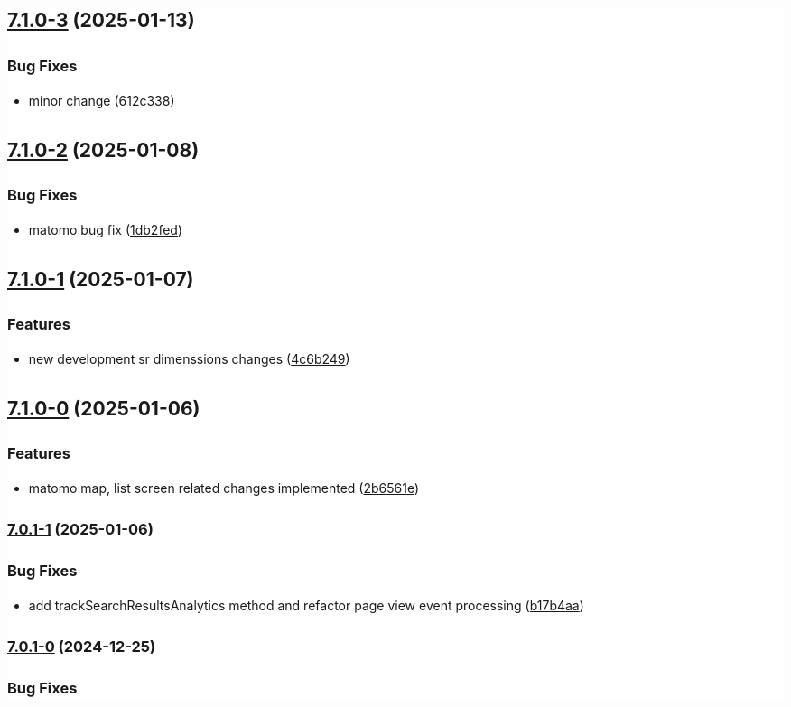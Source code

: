 ## [7.1.0-3](https://github.com/realestateview/avesta-ui-core/compare/v7.1.0-2...v7.1.0-3) (2025-01-13)


### Bug Fixes

* minor change ([612c338](https://github.com/realestateview/avesta-ui-core/commit/612c33875bf21d7927735439217085a14ad04298))

## [7.1.0-2](https://github.com/realestateview/avesta-ui-core/compare/v7.1.0-1...v7.1.0-2) (2025-01-08)


### Bug Fixes

* matomo bug fix ([1db2fed](https://github.com/realestateview/avesta-ui-core/commit/1db2fed6755e42b5eff8f06a4bb1165cd23b4448))

## [7.1.0-1](https://github.com/realestateview/avesta-ui-core/compare/v7.1.0-0...v7.1.0-1) (2025-01-07)


### Features

* new development sr dimenssions changes ([4c6b249](https://github.com/realestateview/avesta-ui-core/commit/4c6b24920cbcb0e6f7361bf560bbc78e7ce742ce))

## [7.1.0-0](https://github.com/realestateview/avesta-ui-core/compare/v7.0.1-1...v7.1.0-0) (2025-01-06)


### Features

* matomo map, list screen related changes implemented ([2b6561e](https://github.com/realestateview/avesta-ui-core/commit/2b6561e5d5fd0ab7b211cd3883081cf2d0d31870))

### [7.0.1-1](https://github.com/realestateview/avesta-ui-core/compare/v7.0.1-0...v7.0.1-1) (2025-01-06)


### Bug Fixes

* add trackSearchResultsAnalytics method and refactor page view event processing ([b17b4aa](https://github.com/realestateview/avesta-ui-core/commit/b17b4aac69fdb06cb877b74780ef366a32a346c4))

### [7.0.1-0](https://github.com/realestateview/avesta-ui-core/compare/v7.0.0...v7.0.1-0) (2024-12-25)


### Bug Fixes
